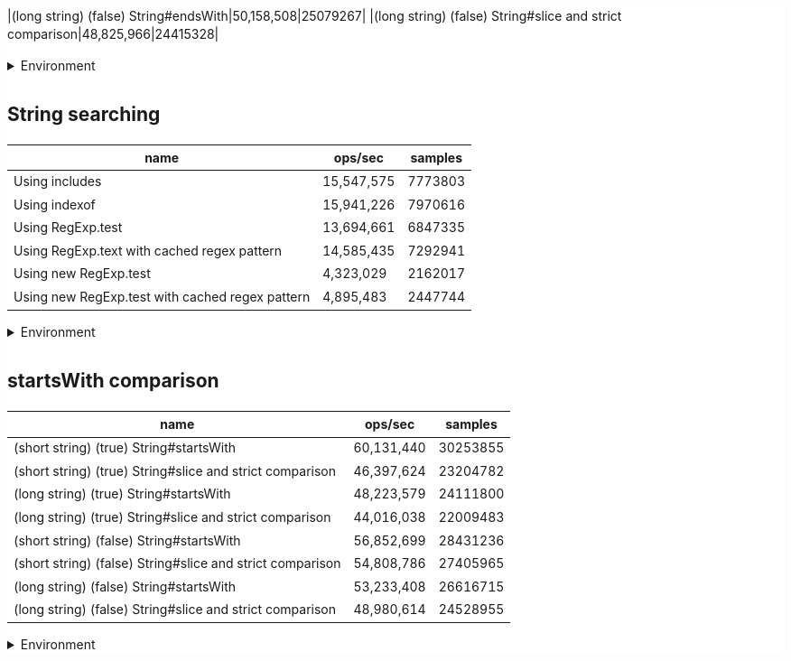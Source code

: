 |(long string) (false) String#endsWith|50,158,508|25079267|
|(long string) (false) String#slice and strict comparison|48,825,966|24415328|


<details><summary>Environment</summary></details>



## String searching

|name|ops/sec|samples|
|-|-|-|
|Using includes|15,547,575|7773803|
|Using indexof|15,941,226|7970616|
|Using RegExp.test|13,694,661|6847335|
|Using RegExp.text with cached regex pattern|14,585,435|7292941|
|Using new RegExp.test|4,323,029|2162017|
|Using new RegExp.test with cached regex pattern|4,895,483|2447744|


<details><summary>Environment</summary></details>



## startsWith comparison

|name|ops/sec|samples|
|-|-|-|
|(short string) (true) String#startsWith|60,131,440|30253855|
|(short string) (true) String#slice and strict comparison|46,397,624|23204782|
|(long string) (true) String#startsWith|48,223,579|24111800|
|(long string) (true) String#slice and strict comparison|44,016,038|22009483|
|(short string) (false) String#startsWith|56,852,699|28431236|
|(short string) (false) String#slice and strict comparison|54,808,786|27405965|
|(long string) (false) String#startsWith|53,233,408|26616715|
|(long string) (false) String#slice and strict comparison|48,980,614|24528955|


<details><summary>Environment</summary></details>


